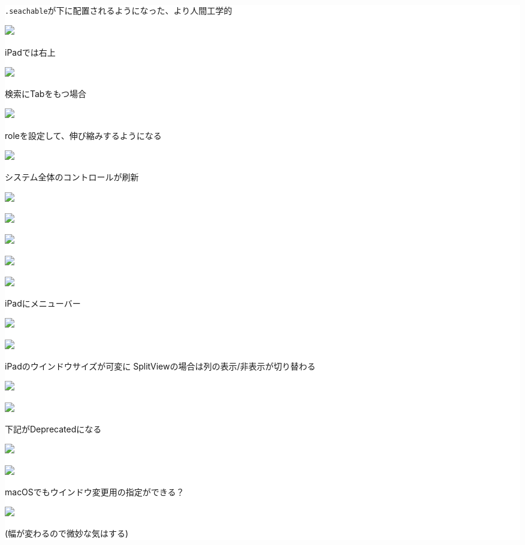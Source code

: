 `.seachable`が下に配置されるようになった、より人間工学的

![](https://i.imgur.com/GmsXLxk.jpeg)

iPadでは右上

![](https://i.imgur.com/5B5QFA6.jpeg)

検索にTabをもつ場合

![](https://i.imgur.com/mctyLXI.jpeg)

roleを設定して、伸び縮みするようになる

![](https://i.imgur.com/NM8ZEdy.jpeg)

システム全体のコントロールが刷新

![](https://i.imgur.com/aq6w6Sa.jpeg)

![](https://i.imgur.com/ezULuP9.jpeg)

![](https://i.imgur.com/OAbujLO.jpeg)

![](https://i.imgur.com/eqmeIxh.jpeg)

![](https://i.imgur.com/priEGGC.jpeg)

iPadにメニューバー

![](https://i.imgur.com/nV0n4LT.jpeg)

![](https://i.imgur.com/AJHGKJm.jpeg)

iPadのウインドウサイズが可変に
SplitViewの場合は列の表示/非表示が切り替わる

![](https://i.imgur.com/JAdSUid.jpeg)

![](https://i.imgur.com/gimzmhp.jpeg)

下記がDeprecatedになる

![](https://i.imgur.com/cXoDl00.jpeg)

![](https://i.imgur.com/VXGMeDC.jpeg)

macOSでもウインドウ変更用の指定ができる？

![](https://i.imgur.com/UApfQb0.jpeg)

(幅が変わるので微妙な気はする)
